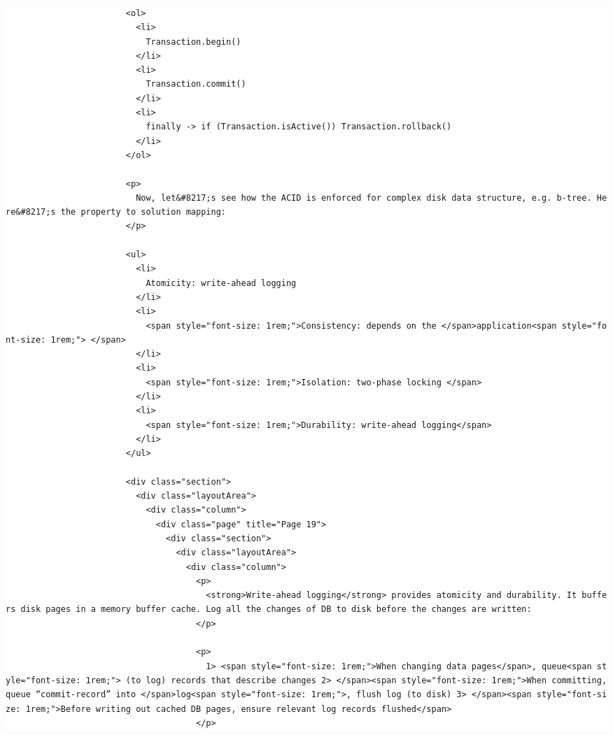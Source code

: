                             <ol>
                              <li>
                                Transaction.begin()
                              </li>
                              <li>
                                Transaction.commit()
                              </li>
                              <li>
                                finally -> if (Transaction.isActive()) Transaction.rollback()
                              </li>
                            </ol>
                            
                            <p>
                              Now, let&#8217;s see how the ACID is enforced for complex disk data structure, e.g. b-tree. Here&#8217;s the property to solution mapping:
                            </p>
                            
                            <ul>
                              <li>
                                Atomicity: write-ahead logging
                              </li>
                              <li>
                                <span style="font-size: 1rem;">Consistency: depends on the </span>application<span style="font-size: 1rem;"> </span>
                              </li>
                              <li>
                                <span style="font-size: 1rem;">Isolation: two-phase locking </span>
                              </li>
                              <li>
                                <span style="font-size: 1rem;">Durability: write-ahead logging</span>
                              </li>
                            </ul>
                            
                            <div class="section">
                              <div class="layoutArea">
                                <div class="column">
                                  <div class="page" title="Page 19">
                                    <div class="section">
                                      <div class="layoutArea">
                                        <div class="column">
                                          <p>
                                            <strong>Write-ahead logging</strong> provides atomicity and durability. It buffers disk pages in a memory buffer cache. Log all the changes of DB to disk before the changes are written:
                                          </p>
                                          
                                          <p>
                                            1> <span style="font-size: 1rem;">When changing data pages</span>, queue<span style="font-size: 1rem;"> (to log) records that describe changes 2> </span><span style="font-size: 1rem;">When committing, queue “commit-record” into </span>log<span style="font-size: 1rem;">, flush log (to disk) 3> </span><span style="font-size: 1rem;">Before writing out cached DB pages, ensure relevant log records flushed</span>
                                          </p>
                                          